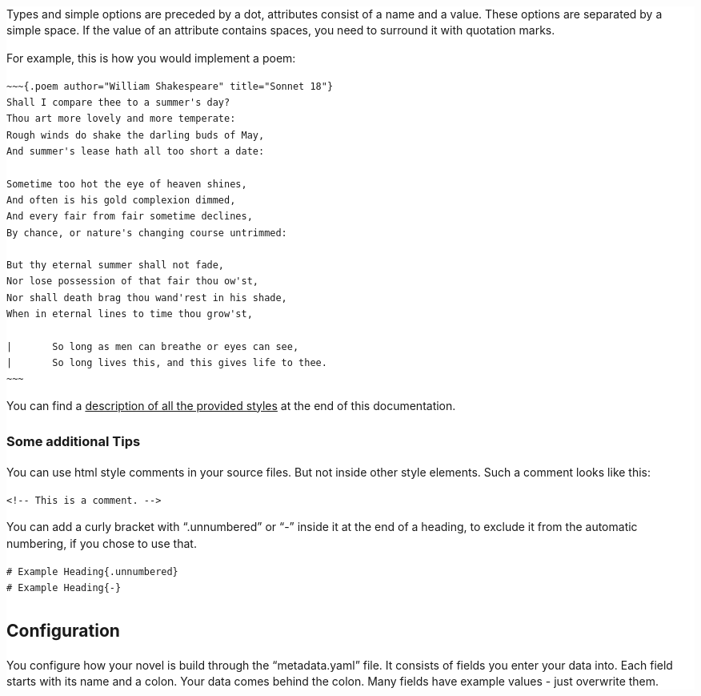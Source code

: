 Types and simple options are preceded by a dot, attributes consist of a
name and a value. These options are separated by a simple space. If the
value of an attribute contains spaces, you need to surround it with
quotation marks.

For example, this is how you would implement a poem:

    ~~~{.poem author="William Shakespeare" title="Sonnet 18"}
    Shall I compare thee to a summer's day?
    Thou art more lovely and more temperate:
    Rough winds do shake the darling buds of May,
    And summer's lease hath all too short a date:
    
    Sometime too hot the eye of heaven shines,
    And often is his gold complexion dimmed,
    And every fair from fair sometime declines,
    By chance, or nature's changing course untrimmed:
    
    But thy eternal summer shall not fade,
    Nor lose possession of that fair thou ow'st,
    Nor shall death brag thou wand'rest in his shade,
    When in eternal lines to time thou grow'st,
    
    |       So long as men can breathe or eyes can see,
    |       So long lives this, and this gives life to thee.
    ~~~

You can find a [description of all the provided styles](#list-of-styles)
at the end of this documentation.

### Some additional Tips

You can use html style comments in your source files. But not inside
other style elements. Such a comment looks like this:

    <!-- This is a comment. -->

You can add a curly bracket with “.unnumbered” or “-” inside it at the
end of a heading, to exclude it from the automatic numbering, if you
chose to use that.

    # Example Heading{.unnumbered}
    # Example Heading{-}

## Configuration

You configure how your novel is build through the “metadata.yaml” file.
It consists of fields you enter your data into. Each field starts with
its name and a colon. Your data comes behind the colon. Many fields have
example values - just overwrite them.

